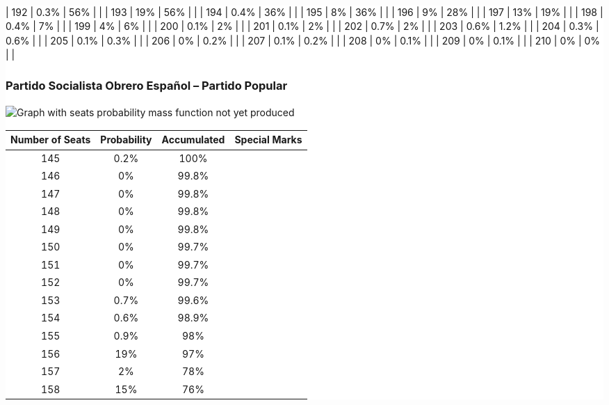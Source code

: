 | 192 | 0.3% | 56% |  |
| 193 | 19% | 56% |  |
| 194 | 0.4% | 36% |  |
| 195 | 8% | 36% |  |
| 196 | 9% | 28% |  |
| 197 | 13% | 19% |  |
| 198 | 0.4% | 7% |  |
| 199 | 4% | 6% |  |
| 200 | 0.1% | 2% |  |
| 201 | 0.1% | 2% |  |
| 202 | 0.7% | 2% |  |
| 203 | 0.6% | 1.2% |  |
| 204 | 0.3% | 0.6% |  |
| 205 | 0.1% | 0.3% |  |
| 206 | 0% | 0.2% |  |
| 207 | 0.1% | 0.2% |  |
| 208 | 0% | 0.1% |  |
| 209 | 0% | 0.1% |  |
| 210 | 0% | 0% |  |

### Partido Socialista Obrero Español – Partido Popular

![Graph with seats probability mass function not yet produced](2018-02-27-IMOP-coalitions-seats-pmf-psoe–pp.png "Seats Probability Mass Function")

| Number of Seats | Probability | Accumulated | Special Marks |
|:---------------:|:-----------:|:-----------:|:-------------:|
| 145 | 0.2% | 100% |  |
| 146 | 0% | 99.8% |  |
| 147 | 0% | 99.8% |  |
| 148 | 0% | 99.8% |  |
| 149 | 0% | 99.8% |  |
| 150 | 0% | 99.7% |  |
| 151 | 0% | 99.7% |  |
| 152 | 0% | 99.7% |  |
| 153 | 0.7% | 99.6% |  |
| 154 | 0.6% | 98.9% |  |
| 155 | 0.9% | 98% |  |
| 156 | 19% | 97% |  |
| 157 | 2% | 78% |  |
| 158 | 15% | 76% |  |